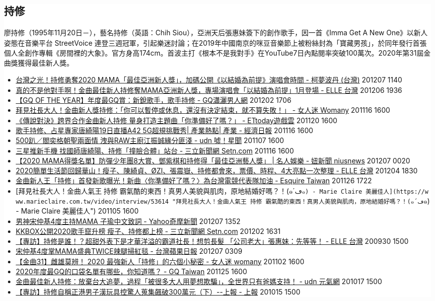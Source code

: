 ## 持修

廖持修（1995年11月20日－），藝名持修（英語：Chih Siou），亞洲天后張惠妹簽下的創作歌手，因一首《Imma Get A New One》以新人姿態在音樂平台 StreetVoice 連登三週冠軍，引起樂迷討論；在2019年中國南京的咪豆音樂節上被粉絲封為「寶藏男孩」，於同年發行首張個人全創作專輯《房間裡的大象》。官方身高174cm。首波主打《根本不是我對手》在YouTube7日內點閱率突破100萬次。2020年第31屆金曲獎獲得最佳新人獎。
- [台灣之光！持修勇奪2020 MAMA「最佳亞洲新人獎」，加碼公開《以結婚為前提》演唱會時間 - 柯夢波丹 (台灣)](https://www.cosmopolitan.com/tw/entertainment/celebrity-gossip/g34886577/2020-mama-chih-siou/ "台灣之光！持修勇奪2020 MAMA「最佳亞洲新人獎」，加碼公開《以結婚為前提》演唱會時間 - 柯夢波丹 (台灣)") 201207 1140
- [真的不是他對手啊！金曲最佳新人持修奪MAMA亞洲新人獎，專場演唱會「以結婚為前提」1月登場 - ELLE 台灣](https://www.elle.com/tw/entertainment/gossip/g34883577/chih-siou-mama-2020/ "真的不是他對手啊！金曲最佳新人持修奪MAMA亞洲新人獎，專場演唱會「以結婚為前提」1月登場 - ELLE 台灣") 201206 1936
- [【GQ OF THE YEAR】年度最GQ賞：新銳歌手，歌手持修 - GQ瀟灑男人網](https://www.gq.com.tw/entertainment/article/gq-of-the-year-%E6%8C%81%E4%BF%AE "【GQ OF THE YEAR】年度最GQ賞：新銳歌手，歌手持修 - GQ瀟灑男人網") 201202 1706
- [拜見社長大人！金曲新人獎持修：「你可以暫停或休息，還沒有決定結束，就不算失敗！」 - 女人迷 Womany](https://womany.net/read/article/25697 "拜見社長大人！金曲新人獎持修：「你可以暫停或休息，還沒有決定結束，就不算失敗！」 - 女人迷 Womany") 201116 1600
- [《傳說對決》跨界合作金曲新人持修 量身打造主題曲「你準備好了嗎？」 - ETtoday遊戲雲](https://game.ettoday.net/article/1859142.htm "《傳說對決》跨界合作金曲新人持修 量身打造主題曲「你準備好了嗎？」 - ETtoday遊戲雲") 201120 1600
- [歌手持修、占星專家唐綺陽19日直播A42 5G超規挑戰秀| 產業熱點| 產業 - 經濟日報](https://money.udn.com/money/story/5612/5019225 "歌手持修、占星專家唐綺陽19日直播A42 5G超規挑戰秀| 產業熱點| 產業 - 經濟日報") 201116 1600
- [500趴／閻奕格朝聖兩面情 洩與RAW主廚江振誠緣分匪淺 - udn 噓！星聞](https://stars.udn.com/star/story/10092/4996985 "500趴／閻奕格朝聖兩面情 洩與RAW主廚江振誠緣分匪淺 - udn 噓！星聞") 201107 1600
- [三星推新手機 找國師唐綺陽、持修「撞臉合體」站台 - 三立新聞網 Setn.com](https://www.setn.com/News.aspx?NewsID=848926 "三星推新手機 找國師唐綺陽、持修「撞臉合體」站台 - 三立新聞網 Setn.com") 201116 1600
- [【2020 MAMA得獎名單】防彈少年團8大賞、鄧紫棋和持修得「最佳亞洲藝人獎」 | 名人娛樂 - 妞新聞 niusnews](https://www.niusnews.com/=P2see80u9 "【2020 MAMA得獎名單】防彈少年團8大賞、鄧紫棋和持修得「最佳亞洲藝人獎」 | 名人娛樂 - 妞新聞 niusnews") 201207 0020
- [2020簡單生活節回歸華山！瘦子、陳綺貞、ØZI、張震嶽、持修都會來，票價、時程、4大亮點一次整理 - ELLE 台灣](https://www.elle.com/tw/life/culture/g34856648/2020simplelife/ "2020簡單生活節回歸華山！瘦子、陳綺貞、ØZI、張震嶽、持修都會來，票價、時程、4大亮點一次整理 - ELLE 台灣") 201204 1830
- [金曲新人王「持修」首發新歌曝光！新曲〈你準備好了嗎？〉為台灣電競代表隊加油 - Esquire Taiwan](https://www.esquire.tw/tab/524/id/36074 "金曲新人王「持修」首發新歌曝光！新曲〈你準備好了嗎？〉為台灣電競代表隊加油 - Esquire Taiwan") 201126 1722
- [拜見社長大人！金曲人氣王 持修 霸氣酷的東西！真男人美貌與肌肉，原地結婚好嗎？！(๑´ڡ`๑) - Marie Claire 美麗佳人](https://www.marieclaire.com.tw/video/interview/53614 "拜見社長大人！金曲人氣王 持修 霸氣酷的東西！真男人美貌與肌肉，原地結婚好嗎？！(๑´ڡ`๑) - Marie Claire 美麗佳人") 201105 1600
- [男神宋仲基4度主持MAMA 子瑜中文致詞 - Yahoo奇摩新聞](https://tw.news.yahoo.com/%E7%94%B7%E7%A5%9E%E5%AE%8B%E4%BB%B2%E5%9F%BA4%E5%BA%A6%E4%B8%BB%E6%8C%81mama-%E5%AD%90%E7%91%9C%E4%B8%AD%E6%96%87%E8%87%B4%E8%A9%9E-055237439.html "男神宋仲基4度主持MAMA 子瑜中文致詞 - Yahoo奇摩新聞") 201207 1352
- [KKBOX公開2020歌手竄升榜 瘦子、持修都上榜 - 三立新聞網 Setn.com](https://www.setn.com/News.aspx?NewsID=858401 "KKBOX公開2020歌手竄升榜 瘦子、持修都上榜 - 三立新聞網 Setn.com") 201202 1631
- [【專訪】持修是誰！？超甜外表下是才華洋溢的霸道社長！想剪長髮 「公司老大」張惠妹：先等等！ - ELLE 台灣](https://www.elle.com/tw/entertainment/voice/g34200959/chih-siou/ "【專訪】持修是誰！？超甜外表下是才華洋溢的霸道社長！想剪長髮 「公司老大」張惠妹：先等等！ - ELLE 台灣") 200930 1500
- [宋仲基4度掌MAMA盛典TWICE辣腿掃紅毯 - 台灣蘋果日報](https://tw.appledaily.com/entertainment/20201207/MRZ5UQD5FFFBRJEUNBSIVNI35M/ "宋仲基4度掌MAMA盛典TWICE辣腿掃紅毯 - 台灣蘋果日報") 201207 0309
- [【金曲31】雌雄莫辨！ 2020 最強新人「持修」的六個小秘密 - 女人迷 womany](https://womany.net/read/article/25571 "【金曲31】雌雄莫辨！ 2020 最強新人「持修」的六個小秘密 - 女人迷 womany") 201102 1600
- [2020年度最GQ的口袋名單有哪些，你知道嗎？ - GQ Taiwan](https://www.gq.com.tw/entertainment/article/goty-1 "2020年度最GQ的口袋名單有哪些，你知道嗎？ - GQ Taiwan") 201125 1600
- [金曲最佳新人持修：放棄台大追夢，過程「被很多大人用夢想欺騙」，全世界只有爸媽支持！ - udn 元氣網](https://health.udn.com/health/story/6054/4935205 "金曲最佳新人持修：放棄台大追夢，過程「被很多大人用夢想欺騙」，全世界只有爸媽支持！ - udn 元氣網") 201017 1500
- [【專訪】持修自稱正港男子漢玩具控驚人蒐集飆破300萬元（下）--上報 - 上報](https://www.upmedia.mg/news_info.php?SerialNo=98089 "【專訪】持修自稱正港男子漢玩具控驚人蒐集飆破300萬元（下）--上報 - 上報") 201015 1500
